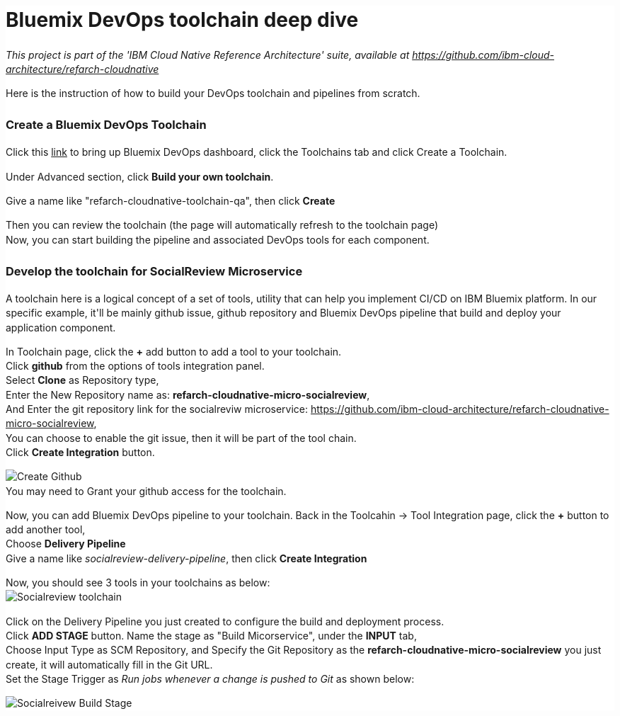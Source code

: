 # Bluemix DevOps toolchain deep dive

*This project is part of the 'IBM Cloud Native Reference Architecture' suite, available at
https://github.com/ibm-cloud-architecture/refarch-cloudnative*

Here is the instruction of how to build your DevOps toolchain and pipelines from scratch.

### Create a Bluemix DevOps Toolchain

Click this [link](https://new-console.ng.bluemix.net/devops?cm_mmc=developerWorks-_-dWdevcenter-_-devops-services-_-lp&cm_mc_uid=50560713550714744636050&cm_mc_sid_50200000=1474581316) to bring up Bluemix DevOps dashboard, click the Toolchains tab and click Create a Toolchain.  

Under Advanced section, click **Build your own toolchain**.

Give a name like "refarch-cloudnative-toolchain-qa", then click **Create**

Then you can review the toolchain (the page will automatically refresh to the toolchain page)  
Now, you can start building the pipeline and associated DevOps tools for each component.

### Develop the toolchain for SocialReview Microservice

A toolchain here is a logical concept of a set of tools, utility that can help you implement CI/CD on IBM Bluemix platform. In our specific example, it'll be mainly github issue, github repository and Bluemix DevOps pipeline that build and deploy your application component.

In Toolchain page, click the **+** add button to add a tool to your toolchain.   
Click **github** from the options of tools integration panel.  
Select **Clone** as Repository type,   
Enter the New Repository name as: **refarch-cloudnative-micro-socialreview**,  
And Enter the git repository link for the socialreviw microservice: https://github.com/ibm-cloud-architecture/refarch-cloudnative-micro-socialreview,  
You can choose to enable the git issue, then it will be part of the tool chain.  
Click **Create Integration** button.

![Create Github](static/imgs/socialreview_github_tool.png?raw=true)  
You may need to Grant your github access for the toolchain.  

Now, you can add Bluemix DevOps pipeline to your toolchain. Back in the Toolcahin -> Tool Integration page, click the **+** button to add another tool,  
Choose **Delivery Pipeline**  
Give a name like *socialreview-delivery-pipeline*,  then click **Create Integration**  

Now, you should see 3 tools in your toolchains as below:  
![Socialreview toolchain](static/imgs/socialreview_micro_toolchain.png?raw=true)  

Click on the Delivery Pipeline you just created to configure the build and deployment process.  
Click **ADD STAGE** button. Name the stage as "Build Micorservice", under the **INPUT** tab,  
Choose Input Type as SCM Repository, and Specify the Git Repository as the **refarch-cloudnative-micro-socialreview** you just create, it will automatically fill in the Git URL.  
Set the Stage Trigger as *Run jobs whenever a change is pushed to Git* as shown below:  

![Socialreivew Build Stage](static/imgs/socialreview_build_stage_git.png?raw=true)  
